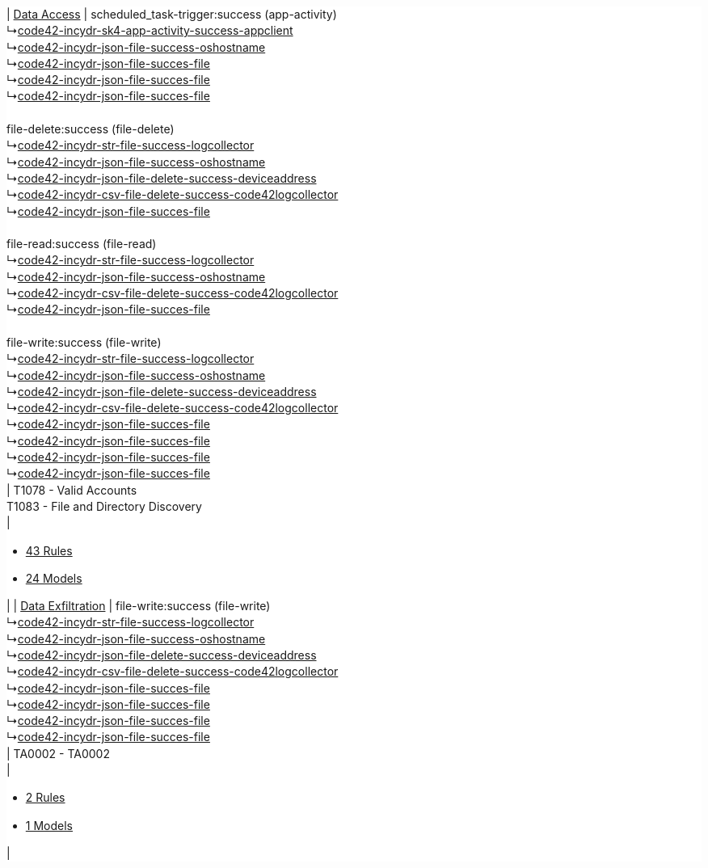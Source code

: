 |    [Data Access](../../../UseCases/uc_data_access.md)    |  scheduled_task-trigger:success (app-activity)<br> ↳[code42-incydr-sk4-app-activity-success-appclient](Ps/pC_code42incydrsk4appactivitysuccessappclient.md)<br> ↳[code42-incydr-json-file-success-oshostname](Ps/pC_code42incydrjsonfilesuccessoshostname.md)<br> ↳[code42-incydr-json-file-succes-file](Ps/pC_code42incydrjsonfilesuccesfile.md)<br> ↳[code42-incydr-json-file-succes-file](Ps/pC_code42incydrjsonfilesuccesfile.md)<br> ↳[code42-incydr-json-file-succes-file](Ps/pC_code42incydrjsonfilesuccesfile.md)<br><br> file-delete:success (file-delete)<br> ↳[code42-incydr-str-file-success-logcollector](Ps/pC_code42incydrstrfilesuccesslogcollector.md)<br> ↳[code42-incydr-json-file-success-oshostname](Ps/pC_code42incydrjsonfilesuccessoshostname.md)<br> ↳[code42-incydr-json-file-delete-success-deviceaddress](Ps/pC_code42incydrjsonfiledeletesuccessdeviceaddress.md)<br> ↳[code42-incydr-csv-file-delete-success-code42logcollector](Ps/pC_code42incydrcsvfiledeletesuccesscode42logcollector.md)<br> ↳[code42-incydr-json-file-succes-file](Ps/pC_code42incydrjsonfilesuccesfile.md)<br><br> file-read:success (file-read)<br> ↳[code42-incydr-str-file-success-logcollector](Ps/pC_code42incydrstrfilesuccesslogcollector.md)<br> ↳[code42-incydr-json-file-success-oshostname](Ps/pC_code42incydrjsonfilesuccessoshostname.md)<br> ↳[code42-incydr-csv-file-delete-success-code42logcollector](Ps/pC_code42incydrcsvfiledeletesuccesscode42logcollector.md)<br> ↳[code42-incydr-json-file-succes-file](Ps/pC_code42incydrjsonfilesuccesfile.md)<br><br> file-write:success (file-write)<br> ↳[code42-incydr-str-file-success-logcollector](Ps/pC_code42incydrstrfilesuccesslogcollector.md)<br> ↳[code42-incydr-json-file-success-oshostname](Ps/pC_code42incydrjsonfilesuccessoshostname.md)<br> ↳[code42-incydr-json-file-delete-success-deviceaddress](Ps/pC_code42incydrjsonfiledeletesuccessdeviceaddress.md)<br> ↳[code42-incydr-csv-file-delete-success-code42logcollector](Ps/pC_code42incydrcsvfiledeletesuccesscode42logcollector.md)<br> ↳[code42-incydr-json-file-succes-file](Ps/pC_code42incydrjsonfilesuccesfile.md)<br> ↳[code42-incydr-json-file-succes-file](Ps/pC_code42incydrjsonfilesuccesfile.md)<br> ↳[code42-incydr-json-file-succes-file](Ps/pC_code42incydrjsonfilesuccesfile.md)<br> ↳[code42-incydr-json-file-succes-file](Ps/pC_code42incydrjsonfilesuccesfile.md)<br>    | T1078 - Valid Accounts<br>T1083 - File and Directory Discovery<br>    | [<ul><li>43 Rules</li></ul><ul><li>24 Models</li></ul>](RM/r_m_code42_code42_incydr_Data_Access.md)    |
|       [Data Exfiltration](../../../UseCases/uc_data_exfiltration.md)       |  file-write:success (file-write)<br> ↳[code42-incydr-str-file-success-logcollector](Ps/pC_code42incydrstrfilesuccesslogcollector.md)<br> ↳[code42-incydr-json-file-success-oshostname](Ps/pC_code42incydrjsonfilesuccessoshostname.md)<br> ↳[code42-incydr-json-file-delete-success-deviceaddress](Ps/pC_code42incydrjsonfiledeletesuccessdeviceaddress.md)<br> ↳[code42-incydr-csv-file-delete-success-code42logcollector](Ps/pC_code42incydrcsvfiledeletesuccesscode42logcollector.md)<br> ↳[code42-incydr-json-file-succes-file](Ps/pC_code42incydrjsonfilesuccesfile.md)<br> ↳[code42-incydr-json-file-succes-file](Ps/pC_code42incydrjsonfilesuccesfile.md)<br> ↳[code42-incydr-json-file-succes-file](Ps/pC_code42incydrjsonfilesuccesfile.md)<br> ↳[code42-incydr-json-file-succes-file](Ps/pC_code42incydrjsonfilesuccesfile.md)<br>    | TA0002 - TA0002<br>    | [<ul><li>2 Rules</li></ul><ul><li>1 Models</li></ul>](RM/r_m_code42_code42_incydr_Data_Exfiltration.md)         |